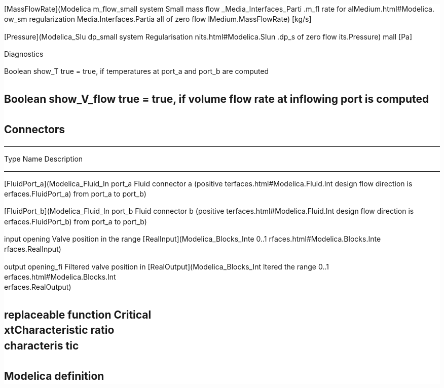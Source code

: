   [MassFlowRate](Modelica m\_flow\_small            system Small mass flow
  _Media_Interfaces_Parti                           .m\_fl rate for
  alMedium.html#Modelica.                           ow\_sm regularization
  Media.Interfaces.Partia                           all    of zero flow
  lMedium.MassFlowRate)                                    [kg/s]

  [Pressure](Modelica_SIu dp\_small                 system Regularisation
  nits.html#Modelica.SIun                           .dp\_s of zero flow
  its.Pressure)                                     mall   [Pa]

  Diagnostics                                              

  Boolean                 show\_T                   true   = true, if
                                                           temperatures at
                                                           port\_a and
                                                           port\_b are
                                                           computed

  Boolean                 show\_V\_flow             true   = true, if
                                                           volume flow rate
                                                           at inflowing
                                                           port is computed
  -------------------------------------------------------------------------

Connectors
----------

  ------------------------------------------------------------------------
  Type                             Name        Description
  -------------------------------- ----------- ---------------------------
  [FluidPort\_a](Modelica_Fluid_In port\_a     Fluid connector a (positive
  terfaces.html#Modelica.Fluid.Int             design flow direction is
  erfaces.FluidPort_a)                         from port\_a to port\_b)

  [FluidPort\_b](Modelica_Fluid_In port\_b     Fluid connector b (positive
  terfaces.html#Modelica.Fluid.Int             design flow direction is
  erfaces.FluidPort_b)                         from port\_a to port\_b)

  input                            opening     Valve position in the range
  [RealInput](Modelica_Blocks_Inte             0..1
  rfaces.html#Modelica.Blocks.Inte             
  rfaces.RealInput)                            

  output                           opening\_fi Filtered valve position in
  [RealOutput](Modelica_Blocks_Int ltered      the range 0..1
  erfaces.html#Modelica.Blocks.Int             
  erfaces.RealOutput)                          

  replaceable function             Critical    
  xtCharacteristic                 ratio       
                                   characteris 
                                   tic         
  ------------------------------------------------------------------------

Modelica definition
-------------------
